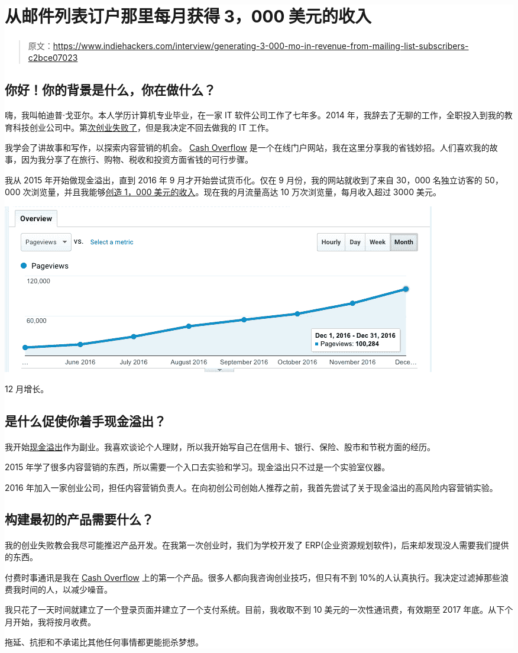 # 从邮件列表订户那里每月获得 3，000 美元的收入

> 原文：<https://www.indiehackers.com/interview/generating-3-000-mo-in-revenue-from-mailing-list-subscribers-c2bce07023>

## 你好！你的背景是什么，你在做什么？

嗨，我叫帕迪普·戈亚尔。本人学历计算机专业毕业，在一家 IT 软件公司工作了七年多。2014 年，我辞去了无聊的工作，全职投入到我的教育科技创业公司中。第[次创业失败了](https://qz.com/556691/how-my-startup-lost-rs15-lakh-and-shut-down-before-its-first-anniversary)，但是我决定不回去做我的 IT 工作。

我学会了讲故事和写作，以探索内容营销的机会。 [Cash Overflow](https://www.cashoverflow.in/) 是一个在线门户网站，我在这里分享我的省钱妙招。人们喜欢我的故事，因为我分享了在旅行、购物、税收和投资方面省钱的可行步骤。

我从 2015 年开始做现金溢出，直到 2016 年 9 月才开始尝试货币化。仅在 9 月份，我的网站就收到了来自 30，000 名独立访客的 50，000 次浏览量，并且我能够[创造 1，000 美元的收入](https://www.cashoverflow.in/first-income-report-september)。现在我的月流量高达 10 万次浏览量，每月收入超过 3000 美元。

![Cash Overflow's growth](img/871853219a70b95e461771bb6eb3be07.png)

12 月增长。

## 是什么促使你着手现金溢出？

我开始[现金溢出](https://www.cashoverflow.in/)作为副业。我喜欢谈论个人理财，所以我开始写自己在信用卡、银行、保险、股市和节税方面的经历。

2015 年学了很多内容营销的东西，所以需要一个入口去实验和学习。现金溢出只不过是一个实验室仪器。

2016 年加入一家创业公司，担任内容营销负责人。在向初创公司创始人推荐之前，我首先尝试了关于现金溢出的高风险内容营销实验。

## 构建最初的产品需要什么？

我的创业失败教会我尽可能推迟产品开发。在我第一次创业时，我们为学校开发了 ERP(企业资源规划软件)，后来却发现没人需要我们提供的东西。

付费时事通讯是我在 [Cash Overflow](https://www.cashoverflow.in/) 上的第一个产品。很多人都向我咨询创业技巧，但只有不到 10%的人认真执行。我决定过滤掉那些浪费我时间的人，以减少噪音。

我只花了一天时间就建立了一个登录页面并建立了一个支付系统。目前，我收取不到 10 美元的一次性通讯费，有效期至 2017 年底。从下个月开始，我将按月收费。

拖延、抗拒和不承诺比其他任何事情都更能扼杀梦想。

